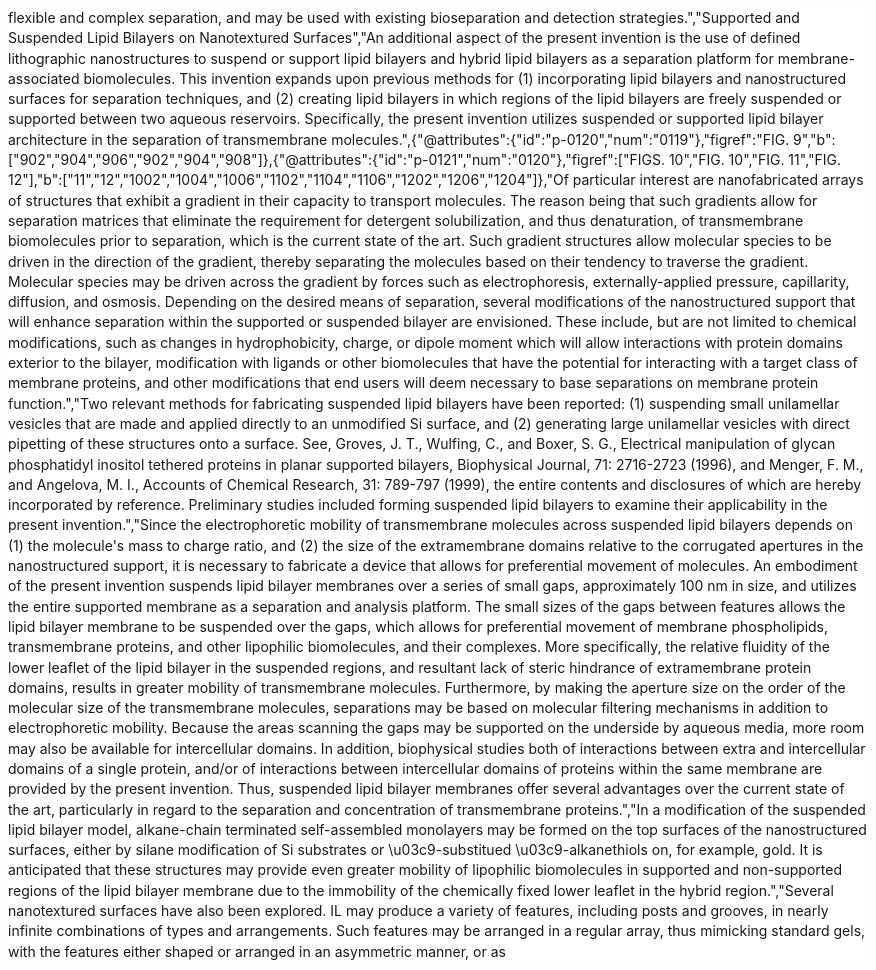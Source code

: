 flexible and complex separation, and may be used with existing bioseparation and detection strategies.","Supported and Suspended Lipid Bilayers on Nanotextured Surfaces","An additional aspect of the present invention is the use of defined lithographic nanostructures to suspend or support lipid bilayers and hybrid lipid bilayers as a separation platform for membrane-associated biomolecules. This invention expands upon previous methods for (1) incorporating lipid bilayers and nanostructured surfaces for separation techniques, and (2) creating lipid bilayers in which regions of the lipid bilayers are freely suspended or supported between two aqueous reservoirs. Specifically, the present invention utilizes suspended or supported lipid bilayer architecture in the separation of transmembrane molecules.",{"@attributes":{"id":"p-0120","num":"0119"},"figref":"FIG. 9","b":["902","904","906","902","904","908"]},{"@attributes":{"id":"p-0121","num":"0120"},"figref":["FIGS. 10","FIG. 10","FIG. 11","FIG. 12"],"b":["11","12","1002","1004","1006","1102","1104","1106","1202","1206","1204"]},"Of particular interest are nanofabricated arrays of structures that exhibit a gradient in their capacity to transport molecules. The reason being that such gradients allow for separation matrices that eliminate the requirement for detergent solubilization, and thus denaturation, of transmembrane biomolecules prior to separation, which is the current state of the art. Such gradient structures allow molecular species to be driven in the direction of the gradient, thereby separating the molecules based on their tendency to traverse the gradient. Molecular species may be driven across the gradient by forces such as electrophoresis, externally-applied pressure, capillarity, diffusion, and osmosis. Depending on the desired means of separation, several modifications of the nanostructured support that will enhance separation within the supported or suspended bilayer are envisioned. These include, but are not limited to chemical modifications, such as changes in hydrophobicity, charge, or dipole moment which will allow interactions with protein domains exterior to the bilayer, modification with ligands or other biomolecules that have the potential for interacting with a target class of membrane proteins, and other modifications that end users will deem necessary to base separations on membrane protein function.","Two relevant methods for fabricating suspended lipid bilayers have been reported: (1) suspending small unilamellar vesicles that are made and applied directly to an unmodified Si surface, and (2) generating large unilamellar vesicles with direct pipetting of these structures onto a surface. See, Groves, J. T., Wulfing, C., and Boxer, S. G., Electrical manipulation of glycan phosphatidyl inositol tethered proteins in planar supported bilayers, Biophysical Journal, 71: 2716-2723 (1996), and Menger, F. M., and Angelova, M. I., Accounts of Chemical Research, 31: 789-797 (1999), the entire contents and disclosures of which are hereby incorporated by reference. Preliminary studies included forming suspended lipid bilayers to examine their applicability in the present invention.","Since the electrophoretic mobility of transmembrane molecules across suspended lipid bilayers depends on (1) the molecule's mass to charge ratio, and (2) the size of the extramembrane domains relative to the corrugated apertures in the nanostructured support, it is necessary to fabricate a device that allows for preferential movement of molecules. An embodiment of the present invention suspends lipid bilayer membranes over a series of small gaps, approximately 100 nm in size, and utilizes the entire supported membrane as a separation and analysis platform. The small sizes of the gaps between features allows the lipid bilayer membrane to be suspended over the gaps, which allows for preferential movement of membrane phospholipids, transmembrane proteins, and other lipophilic biomolecules, and their complexes. More specifically, the relative fluidity of the lower leaflet of the lipid bilayer in the suspended regions, and resultant lack of steric hindrance of extramembrane protein domains, results in greater mobility of transmembrane molecules. Furthermore, by making the aperture size on the order of the molecular size of the transmembrane molecules, separations may be based on molecular filtering mechanisms in addition to electrophoretic mobility. Because the areas scanning the gaps may be supported on the underside by aqueous media, more room may also be available for intercellular domains. In addition, biophysical studies both of interactions between extra and intercellular domains of a single protein, and\/or of interactions between intercellular domains of proteins within the same membrane are provided by the present invention. Thus, suspended lipid bilayer membranes offer several advantages over the current state of the art, particularly in regard to the separation and concentration of transmembrane proteins.","In a modification of the suspended lipid bilayer model, alkane-chain terminated self-assembled monolayers may be formed on the top surfaces of the nanostructured surfaces, either by silane modification of Si substrates or \u03c9-substitued  \u03c9-alkanethiols on, for example, gold. It is anticipated that these structures may provide even greater mobility of lipophilic biomolecules in supported and non-supported regions of the lipid bilayer membrane due to the immobility of the chemically fixed lower leaflet in the hybrid region.","Several nanotextured surfaces have also been explored. IL may produce a variety of features, including posts and grooves, in nearly infinite combinations of types and arrangements. Such features may be arranged in a regular array, thus mimicking standard gels, with the features either shaped or arranged in an asymmetric manner, or as